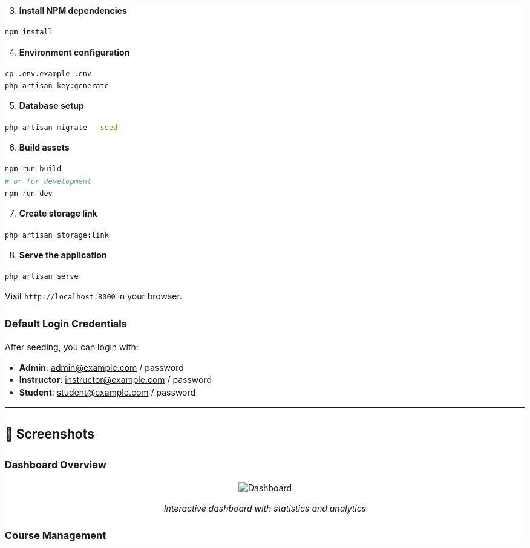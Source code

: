 3. **Install NPM dependencies**
```bash
npm install
```

4. **Environment configuration**
```bash
cp .env.example .env
php artisan key:generate
```

5. **Database setup**
```bash
php artisan migrate --seed
```

6. **Build assets**
```bash
npm run build
# or for development
npm run dev
```

7. **Create storage link**
```bash
php artisan storage:link
```

8. **Serve the application**
```bash
php artisan serve
```

Visit `http://localhost:8000` in your browser.

### Default Login Credentials

After seeding, you can login with:
- **Admin**: admin@example.com / password
- **Instructor**: instructor@example.com / password
- **Student**: student@example.com / password

---

## 📸 Screenshots

### Dashboard Overview
<div align="center">
  
![Dashboard](https://via.placeholder.com/800x450?text=Dashboard+Screenshot)
  
*Interactive dashboard with statistics and analytics*

</div>

### Course Management
<div align="center">
  